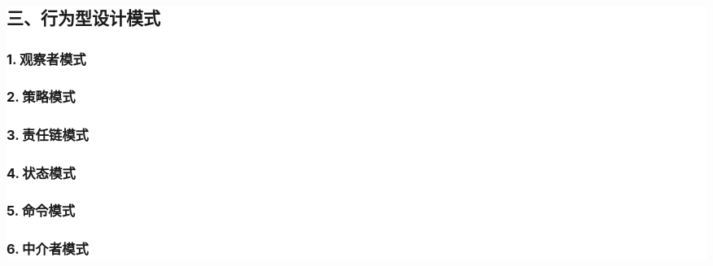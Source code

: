 ## 三、行为型设计模式

### 1. 观察者模式



### 2. 策略模式



### 3. 责任链模式



### 4. 状态模式



### 5. 命令模式



### 6. 中介者模式



